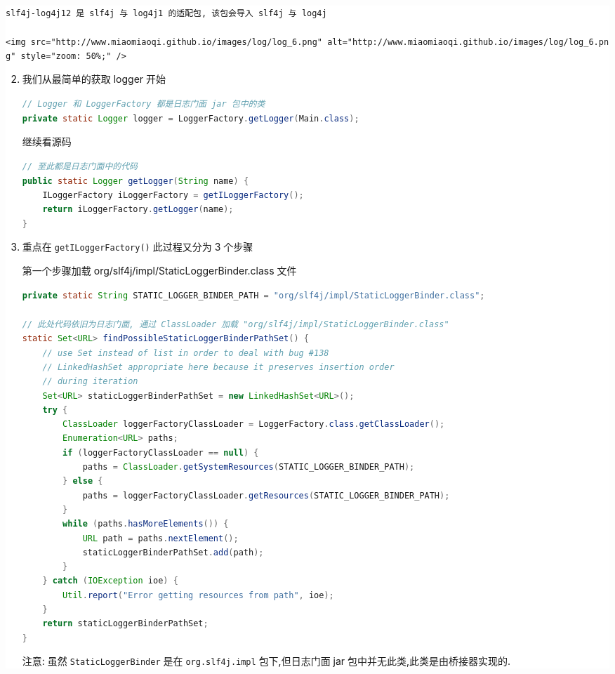     slf4j-log4j12 是 slf4j 与 log4j1 的适配包, 该包会导入 slf4j 与 log4j

    <img src="http://www.miaomiaoqi.github.io/images/log/log_6.png" alt="http://www.miaomiaoqi.github.io/images/log/log_6.png" style="zoom: 50%;" />

2. 我们从最简单的获取 logger 开始

    ```java
    // Logger 和 LoggerFactory 都是日志门面 jar 包中的类
    private static Logger logger = LoggerFactory.getLogger(Main.class);
    ```

    继续看源码

    ```java
    // 至此都是日志门面中的代码
    public static Logger getLogger(String name) {
        ILoggerFactory iLoggerFactory = getILoggerFactory();
        return iLoggerFactory.getLogger(name);
    }
    ```

3. 重点在 `getILoggerFactory()` 此过程又分为 3 个步骤

    第一个步骤加载 org/slf4j/impl/StaticLoggerBinder.class 文件

    ```java
    private static String STATIC_LOGGER_BINDER_PATH = "org/slf4j/impl/StaticLoggerBinder.class";
    
    // 此处代码依旧为日志门面, 通过 ClassLoader 加载 "org/slf4j/impl/StaticLoggerBinder.class"
    static Set<URL> findPossibleStaticLoggerBinderPathSet() {
        // use Set instead of list in order to deal with bug #138
        // LinkedHashSet appropriate here because it preserves insertion order
        // during iteration
        Set<URL> staticLoggerBinderPathSet = new LinkedHashSet<URL>();
        try {
            ClassLoader loggerFactoryClassLoader = LoggerFactory.class.getClassLoader();
            Enumeration<URL> paths;
            if (loggerFactoryClassLoader == null) {
                paths = ClassLoader.getSystemResources(STATIC_LOGGER_BINDER_PATH);
            } else {
                paths = loggerFactoryClassLoader.getResources(STATIC_LOGGER_BINDER_PATH);
            }
            while (paths.hasMoreElements()) {
                URL path = paths.nextElement();
                staticLoggerBinderPathSet.add(path);
            }
        } catch (IOException ioe) {
            Util.report("Error getting resources from path", ioe);
        }
        return staticLoggerBinderPathSet;
    }
    ```

    注意: 虽然 `StaticLoggerBinder` 是在 `org.slf4j.impl` 包下,但日志门面 jar 包中并无此类,此类是由桥接器实现的.
